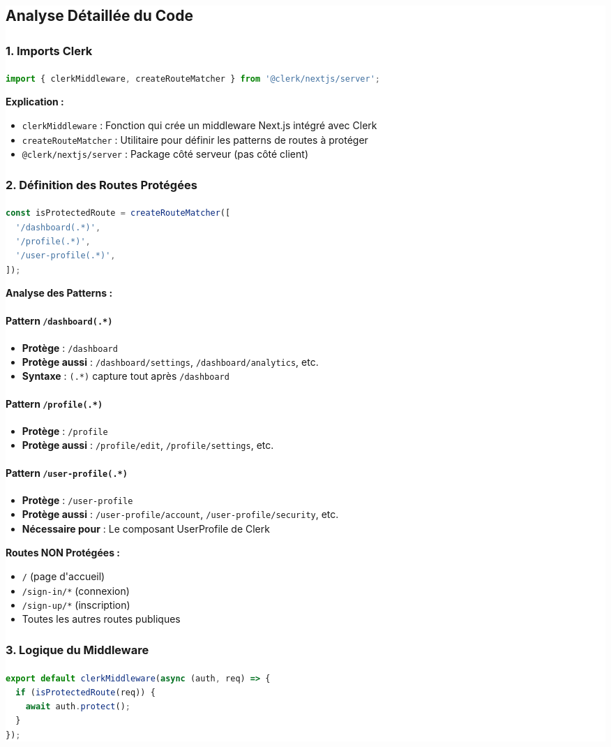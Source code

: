 ## Analyse Détaillée du Code

### 1. Imports Clerk
```typescript
import { clerkMiddleware, createRouteMatcher } from '@clerk/nextjs/server';
```

**Explication :**
- `clerkMiddleware` : Fonction qui crée un middleware Next.js intégré avec Clerk
- `createRouteMatcher` : Utilitaire pour définir les patterns de routes à protéger
- `@clerk/nextjs/server` : Package côté serveur (pas côté client)

### 2. Définition des Routes Protégées
```typescript
const isProtectedRoute = createRouteMatcher([
  '/dashboard(.*)',
  '/profile(.*)', 
  '/user-profile(.*)',
]);
```

**Analyse des Patterns :**

#### Pattern `/dashboard(.*)`
- **Protège** : `/dashboard`
- **Protège aussi** : `/dashboard/settings`, `/dashboard/analytics`, etc.
- **Syntaxe** : `(.*)` capture tout après `/dashboard`

#### Pattern `/profile(.*)`
- **Protège** : `/profile`
- **Protège aussi** : `/profile/edit`, `/profile/settings`, etc.

#### Pattern `/user-profile(.*)`
- **Protège** : `/user-profile`
- **Protège aussi** : `/user-profile/account`, `/user-profile/security`, etc.
- **Nécessaire pour** : Le composant UserProfile de Clerk

**Routes NON Protégées :**
- `/` (page d'accueil)
- `/sign-in/*` (connexion)
- `/sign-up/*` (inscription)
- Toutes les autres routes publiques

### 3. Logique du Middleware
```typescript
export default clerkMiddleware(async (auth, req) => {
  if (isProtectedRoute(req)) {
    await auth.protect();
  }
});
```

